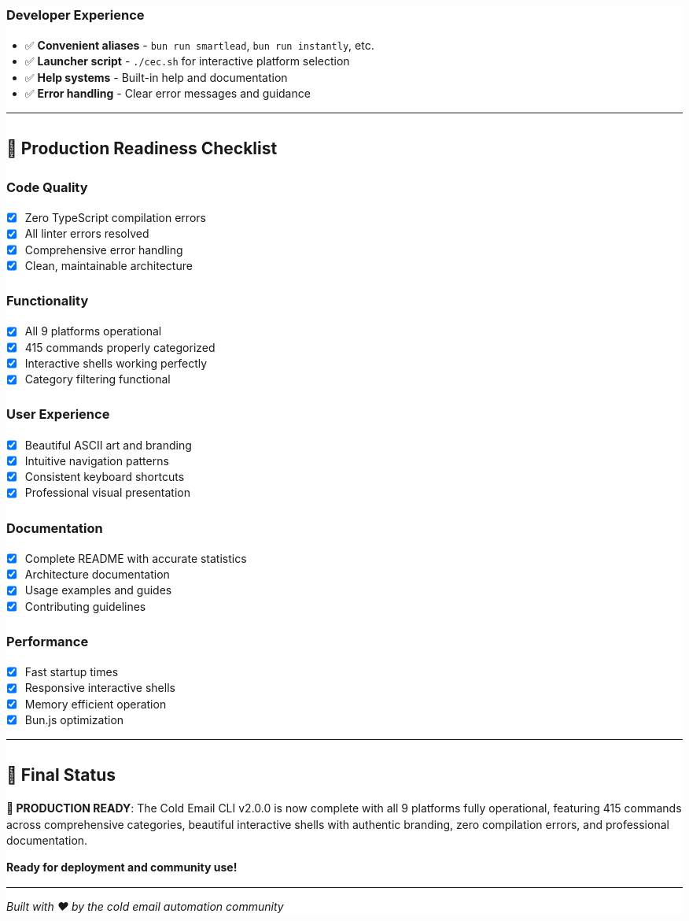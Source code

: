 ### **Developer Experience**
- ✅ **Convenient aliases** - `bun run smartlead`, `bun run instantly`, etc.
- ✅ **Launcher script** - `./cec.sh` for interactive platform selection
- ✅ **Help systems** - Built-in help and documentation
- ✅ **Error handling** - Clear error messages and guidance

---

## 🎯 Production Readiness Checklist

### **Code Quality**
- [x] Zero TypeScript compilation errors
- [x] All linter errors resolved
- [x] Comprehensive error handling
- [x] Clean, maintainable architecture

### **Functionality**
- [x] All 9 platforms operational
- [x] 415 commands properly categorized
- [x] Interactive shells working perfectly
- [x] Category filtering functional

### **User Experience**
- [x] Beautiful ASCII art and branding
- [x] Intuitive navigation patterns
- [x] Consistent keyboard shortcuts
- [x] Professional visual presentation

### **Documentation**
- [x] Complete README with accurate statistics
- [x] Architecture documentation
- [x] Usage examples and guides
- [x] Contributing guidelines

### **Performance**
- [x] Fast startup times
- [x] Responsive interactive shells
- [x] Memory efficient operation
- [x] Bun.js optimization

---

## 🎉 Final Status

**🚀 PRODUCTION READY**: The Cold Email CLI v2.0.0 is now complete with all 9 platforms fully operational, featuring 415 commands across comprehensive categories, beautiful interactive shells with authentic branding, zero compilation errors, and professional documentation. 

**Ready for deployment and community use!**

---

*Built with ❤️ by the cold email automation community* 